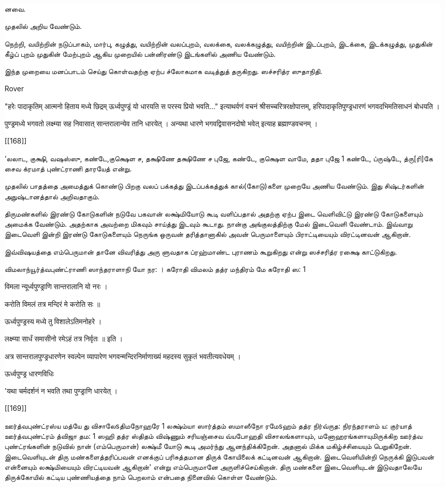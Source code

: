 னவை. 

முதலில் அறிய வேண்டும். 

நெற்றி, வயிற்றின் நடுப்பாகம், மார்பு, கழுத்து, வயிற்றின் வலப்புறம், வலக்கை, வலக்கழுத்து, வயிற்றின் இடப்புறம், இடக்கை, இடக்கழுத்து, முதுகின் கீழ்ப் புறம் முதுகின் மேற்புறம் ஆகிய முறையில் பன்னிரண்டு இடங்களில் அணிய வேண்டும். 

இந்த முறையை மனப்பாடம் செய்து கொள்வதற்கு ஏற்ப ச்லோகமாக வடித்துத் தருகிறது. ஸச்சரித்ர ஸுதாநிதி. 

Rover 

"हरेः पादाकृतिम् आत्मनो हिताय मध्ये छिद्रम् ऊर्ध्वपुण्ड्रं यो धारयति स परस्य प्रियो भवति..." इत्याथर्वणं वचनं श्रीसच्चरित्ररक्षोपात्तम्, हरिपादाकृतिपुण्ड्रधारणं भगवदभिमतिसाधनं बोधयति । 

पुण्ड्रमध्ये भगवतो लक्ष्म्या सह निवासात् सान्तरालान्येव तानि धारयेत् । अन्यथा धारणे भगवद्विवासनदोषो भवेत् इत्याह ब्रह्माण्डवचनम् । 

[[168]]



‘லலாட, குக்ஷி, வஷஸ்ஸு, கண்டே,குக்ஷெள ச, தக்ஷிணே தக்ஷிணே ச புஜே, கண்டே, குக்ஷெள வாமே, ததா புஜே 1 கண்டே, ப்ருஷ்டே, த்ரு[ரி]கே சைவ க்ரமாத் புண்ட்ராணி தாரயேத் என்று. 

முதலில் பாதத்தை அமைத்துக் கொண்டு பிறகு வலப் பக்கத்து இடப்பக்கத்துக் கால்(கோடு)களை முறையே அணிய வேண்டும். இது சிஷ்டர்களின் அநுஷ்டானத்தால் அறிவதாகும். 

திருமண்களில் இரண்டு கோடுகளின் நடுவே பகவான் லக்ஷ்மியோடு கூடி வளிப்பதால் அதற்கு ஏற்ப இடை வெளிவிட்டு இரண்டு கோடுகளையும் அமைக்க வேண்டும். அதற்காக அவற்றை மிகவும் சாய்த்து இடவும் கூடாது. நான்கு அங்குலத்திற்கு மேல் இடைவெளி வேண்டாம். இவ்வாறு இடைவெளி இன்றி இரண்டு கோடுகளையும் நெருங்க ஒருவன் தரித்தானாகில் அவன் பெருமாளையும் பிராட்டியையும் விரட்டினவன் ஆகிறான். 

இவ்விஷயத்தை எம்பெருமான் தானே விவரித்து அரு ளுவதாக ப்ரஹ்மாண்ட புராணம் கூறுகிறது என்று ஸச்சரித்ர ரக்ஷை காட்டுகிறது. 

விமலாந்யூர்த்வபுண்ட்ராணி ஸாந்தராளாநி யோ நர: । கரோதி விமலம் தத்ர மந்திரம் மே கரோதி ஸ: 1 

विमला न्यूर्ध्वपुण्ड्राणि सान्तरालानि यो नरः । 

करोति विमलं तत्र मन्दिरं मे करोति सः ॥ 

ऊर्ध्वपुण्ड्रस्य मध्ये तु विशालेऽतिमनोहरे । 

लक्ष्म्या सार्धं समासीनो रमेऽहं तत्र निर्वृतः ॥ इति । 

अत्र सान्तरालपुण्ड्रधारणेन स्वल्पेन व्यापारेण भगवन्मन्दिरनिर्माणाख्यं महदस्य सुकृतं भवतीत्यवधेयम् । 

ऊर्ध्वपुण्ड्र धारणविधिः 

'यथा चर्मदर्शनं न भवति तथा पुण्ड्राणि धारयेत् । 

[[169]]

ஊர்த்வபுண்ட்ரஸ்ய மத்யே து விசாலேsதிமநோஹரே 1 லக்ஷ்ம்யா ஸார்த்தம் ஸமாஸீநோ ரமேsஹம் தத்ர நிர்வ்ருத: நிரந்தராளம் ய: குர்யாத் ஊர்த்வபுண்ட்ரம் த்விஜா தம: 1 ஸஹி தத்ர ஸ்திதம் விஷ்ணும் சரியஞ்சைவ வ்யபோஹதி விசாலங்களாயும், மனோஹரங்களாயுமிருக்கிற ஊர்த்வ புண்ட்ரங்களின் நடுவில் நான் (எம்பெருமான்) லக்ஷ்மீ யோடு கூடி அமர்ந்து ஆனந்திக்கிறேன். அதனால் மிக்க மகிழ்ச்சியையும் பெறுகிறேன். இடைவெளியுடன் திரு மண்களைத்தரிப்பவன் எனக்குப் பரிசுத்தமான திருக் கோயிலைக் கட்டினவன் ஆகிறான். இடைவெளியின்றி நெருக்கி இடுபவன் என்னையும் லக்ஷ்மியையும் விரட்டியவன் ஆகிறான்' என்று எம்பெருமானே அருளிச்செய்கிறான். திரு மண்களை இடைவெளியுடன் இடுவதாலேயே திருக்கோயில் கட்டிய புண்ணியத்தை நாம் பெறலாம் என்பதை நினைவில் கொள்ள வேண்டும். 
